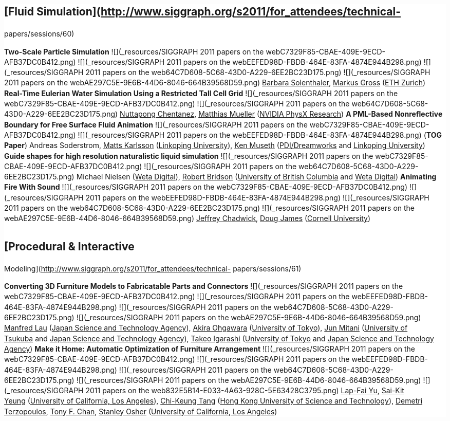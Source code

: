 ## [Fluid Simulation](http://www.siggraph.org/s2011/for_attendees/technical-
papers/sessions/60)

**Two-Scale Particle Simulation** ![](_resources/SIGGRAPH 2011 papers on the webC7329F85-CBAE-409E-9ECD-AFB37DC0B412.png) ![](_resources/SIGGRAPH 2011 papers on the webEEFED98D-FBDB-464E-83FA-4874E944B298.png) ![](_resources/SIGGRAPH 2011 papers on the web64C7D608-5C68-43D0-A229-6EE2BC23D175.png) ![](_resources/SIGGRAPH 2011 papers on the webAE297C5E-9E6B-44D6-8046-664B39568D59.png)
    [Barbara Solenthaler](http://graphics.ethz.ch/people/seniors.php), [Markus Gross](http://graphics.ethz.ch/~grossm/) ([ETH Zurich](http://www.ethz.ch/))
**Real-Time Eulerian Water Simulation Using a Restricted Tall Cell Grid** ![](_resources/SIGGRAPH 2011 papers on the webC7329F85-CBAE-409E-9ECD-AFB37DC0B412.png) ![](_resources/SIGGRAPH 2011 papers on the web64C7D608-5C68-43D0-A229-6EE2BC23D175.png)
    [Nuttapong Chentanez](http://www.eecs.berkeley.edu/~nchentan/Nuttapong_Chentanez/Welcome.html), [Matthias Mueller](http://www.matthiasmueller.info/) ([NVIDIA PhysX Research](http://www.nvidia.com/object/physx_new.html))
**A PML-Based Nonreflective Boundary for Free Surface Fluid Animation** ![](_resources/SIGGRAPH 2011 papers on the webC7329F85-CBAE-409E-9ECD-AFB37DC0B412.png) ![](_resources/SIGGRAPH 2011 papers on the webEEFED98D-FBDB-464E-83FA-4874E944B298.png) (**TOG Paper**)
    Andreas Soderstrom, [Matts Karlsson](http://www.imt.liu.se/bms/staff/matka/) ([Linkoping University](http://www.liu.se/en?l=en)), [Ken Museth](http://www.museth.org/Ken/Welcome.html) ([PDI/Dreamworks](http://www.dreamworksanimation.com/) and [Linkoping University](http://www.liu.se/en?l=en))
**Guide shapes for high resolution naturalistic liquid simulation** ![](_resources/SIGGRAPH 2011 papers on the webC7329F85-CBAE-409E-9ECD-AFB37DC0B412.png) ![](_resources/SIGGRAPH 2011 papers on the web64C7D608-5C68-43D0-A229-6EE2BC23D175.png)
    Michael Nielsen ([Weta Digital](http://www.wetafx.co.nz/)), [Robert Bridson](http://people.cs.ubc.ca/~rbridson/) ([University of British Columbia](http://www.ubc.ca/) and [Weta Digital](http://www.wetafx.co.nz/))
**Animating Fire With Sound** ![](_resources/SIGGRAPH 2011 papers on the webC7329F85-CBAE-409E-9ECD-AFB37DC0B412.png) ![](_resources/SIGGRAPH 2011 papers on the webEEFED98D-FBDB-464E-83FA-4874E944B298.png) ![](_resources/SIGGRAPH 2011 papers on the web64C7D608-5C68-43D0-A229-6EE2BC23D175.png) ![](_resources/SIGGRAPH 2011 papers on the webAE297C5E-9E6B-44D6-8046-664B39568D59.png)
    [Jeffrey Chadwick](http://www.cs.cornell.edu/~chadwick/), [Doug James](http://www.cs.cornell.edu/~djames) ([Cornell University](http://www.cornell.edu/))

## [Procedural & Interactive
Modeling](http://www.siggraph.org/s2011/for_attendees/technical-
papers/sessions/61)

**Converting 3D Furniture Models to Fabricatable Parts and Connectors** ![](_resources/SIGGRAPH 2011 papers on the webC7329F85-CBAE-409E-9ECD-AFB37DC0B412.png) ![](_resources/SIGGRAPH 2011 papers on the webEEFED98D-FBDB-464E-83FA-4874E944B298.png) ![](_resources/SIGGRAPH 2011 papers on the web64C7D608-5C68-43D0-A229-6EE2BC23D175.png) ![](_resources/SIGGRAPH 2011 papers on the webAE297C5E-9E6B-44D6-8046-664B39568D59.png)
    [Manfred Lau](http://sites.google.com/site/manfredlau/) ([Japan Science and Technology Agency](http://www.designinterface.jp/en/)), [Akira Ohgawara](http://www-ui.is.s.u-tokyo.ac.jp/~ohgawara/index.html) ([University of Tokyo](http://www.u-tokyo.ac.jp/index_e.html)), [Jun Mitani](http://mitani.cs.tsukuba.ac.jp/pukiwiki-en/) ([University of Tsukuba](http://www.tsukuba.ac.jp/english/) and [Japan Science and Technology Agency](http://www.designinterface.jp/en/)), [Takeo Igarashi](http://www-ui.is.s.u-tokyo.ac.jp/~takeo/) ([University of Tokyo](http://www.u-tokyo.ac.jp/index_e.html) and [Japan Science and Technology Agency](http://www.designinterface.jp/en/))
**Make it Home: Automatic Optimization of Furniture Arrangement** ![](_resources/SIGGRAPH 2011 papers on the webC7329F85-CBAE-409E-9ECD-AFB37DC0B412.png) ![](_resources/SIGGRAPH 2011 papers on the webEEFED98D-FBDB-464E-83FA-4874E944B298.png) ![](_resources/SIGGRAPH 2011 papers on the web64C7D608-5C68-43D0-A229-6EE2BC23D175.png) ![](_resources/SIGGRAPH 2011 papers on the webAE297C5E-9E6B-44D6-8046-664B39568D59.png) ![](_resources/SIGGRAPH 2011 papers on the web832E5B14-E033-4A63-928C-5E63428C3795.png)
    [Lap-Fai Yu](https://sites.google.com/site/craiglfyu/), [Sai-Kit Yeung](http://www.math.ucla.edu/~saikit/) ([University of California, Los Angeles](http://www.ucla.edu/)), [Chi-Keung Tang](http://www.cse.ust.hk/~cktang/) ([Hong Kong University of Science and Technology](http://www.ust.hk/eng/index.htm)), [Demetri Terzopoulos](http://www.cs.ucla.edu/~dt/), [Tony F. Chan](http://www.math.ucla.edu/~chan/), [Stanley Osher](http://www.math.ucla.edu/~sjo/) ([University of California, Los Angeles](http://www.ucla.edu/))